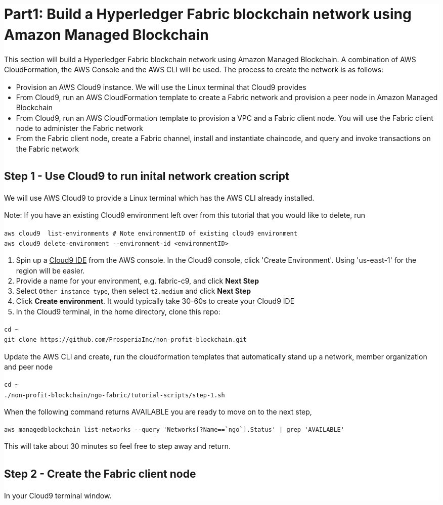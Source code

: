 # Part1: Build a Hyperledger Fabric blockchain network using Amazon Managed Blockchain

This section will build a Hyperledger Fabric blockchain network using Amazon Managed Blockchain. A combination of AWS CloudFormation, the AWS Console and the AWS CLI will be used. The process to create the network is as follows:

* Provision an AWS Cloud9 instance. We will use the Linux terminal that Cloud9 provides
* From Cloud9, run an AWS CloudFormation template to create a Fabric network and provision a peer node in Amazon Managed Blockchain 
* From Cloud9, run an AWS CloudFormation template to provision a VPC and a Fabric client node. You 
will use the Fabric client node to administer the Fabric network
* From the Fabric client node, create a Fabric channel, install and instantiate chaincode, and 
query and invoke transactions on the Fabric network

## Step 1 - Use Cloud9 to run inital network creation script
We will use AWS Cloud9 to provide a Linux terminal which has the AWS CLI already installed.

Note: If you have an existing Cloud9 environment left over from this tutorial that you would like to delete, run
```
aws cloud9  list-environments # Note environmentID of existing cloud9 environment
aws cloud9 delete-environment --environment-id <environmentID> 
```

1. Spin up a [Cloud9 IDE](https://us-east-1.console.aws.amazon.com/cloud9/home?region=us-east-1) from the AWS console.
In the Cloud9 console, click 'Create Environment'. Using 'us-east-1' for the region will be easier.
2. Provide a name for your environment, e.g. fabric-c9, and click **Next Step**
3. Select `Other instance type`, then select `t2.medium` and click **Next Step**
4. Click **Create environment**. It would typically take 30-60s to create your Cloud9 IDE
5. In the Cloud9 terminal, in the home directory, clone this repo:

```
cd ~
git clone https://github.com/ProsperiaInc/non-profit-blockchain.git
```

Update the AWS CLI and create, run the cloudformation templates that automatically stand up a network, member organization and peer node
```
cd ~
./non-profit-blockchain/ngo-fabric/tutorial-scripts/step-1.sh 
```

When the following command returns AVAILABLE you are ready to move on to the next step,
```
aws managedblockchain list-networks --query 'Networks[?Name==`ngo`].Status' | grep 'AVAILABLE'
```
This will take about 30 minutes so feel free to step away and return.


## Step 2 - Create the Fabric client node
In your Cloud9 terminal window.
